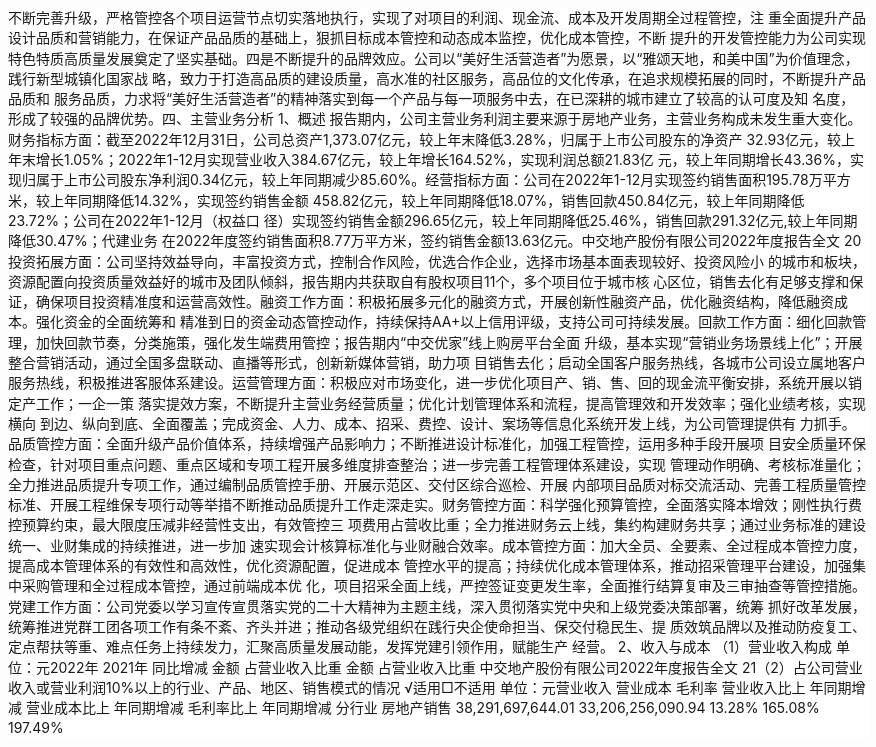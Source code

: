 不断完善升级，严格管控各个项目运营节点切实落地执行，实现了对项目的利润、现金流、成本及开发周期全过程管控，注
重全面提升产品设计品质和营销能力，在保证产品品质的基础上，狠抓目标成本管控和动态成本监控，优化成本管控，不断
提升的开发管控能力为公司实现特色特质高质量发展奠定了坚实基础。四是不断提升的品牌效应。公司以“美好生活营造者”为愿景，以“雅颂天地，和美中国”为价值理念，践行新型城镇化国家战
略，致力于打造高品质的建设质量，高水准的社区服务，高品位的文化传承，在追求规模拓展的同时，不断提升产品品质和
服务品质，力求将“美好生活营造者”的精神落实到每一个产品与每一项服务中去，在已深耕的城市建立了较高的认可度及知
名度，形成了较强的品牌优势。四、主营业务分析
1、概述
报告期内，公司主营业务利润主要来源于房地产业务，主营业务构成未发生重大变化。
财务指标方面：截至2022年12月31日，公司总资产1,373.07亿元，较上年末降低3.28%，归属于上市公司股东的净资产
32.93亿元，较上年末增长1.05%；2022年1-12月实现营业收入384.67亿元，较上年增长164.52%，实现利润总额21.83亿
元，较上年同期增长43.36%，实现归属于上市公司股东净利润0.34亿元，较上年同期减少85.60%。经营指标方面：公司在2022年1-12月实现签约销售面积195.78万平方米，较上年同期降低14.32%，实现签约销售金额
458.82亿元，较上年同期降低18.07%，销售回款450.84亿元，较上年同期降低23.72%；公司在2022年1-12月（权益口
径）实现签约销售金额296.65亿元，较上年同期降低25.46%，销售回款291.32亿元,较上年同期降低30.47%；代建业务
在2022年度签约销售面积8.77万平方米，签约销售金额13.63亿元。中交地产股份有限公司2022年度报告全文
20
投资拓展方面：公司坚持效益导向，丰富投资方式，控制合作风险，优选合作企业，选择市场基本面表现较好、投资风险小
的城市和板块，资源配置向投资质量效益好的城市及团队倾斜，报告期内共获取自有股权项目11个，多个项目位于城市核
心区位，销售去化有足够支撑和保证，确保项目投资精准度和运营高效性。融资工作方面：积极拓展多元化的融资方式，开展创新性融资产品，优化融资结构，降低融资成本。强化资金的全面统筹和
精准到日的资金动态管控动作，持续保持AA+以上信用评级，支持公司可持续发展。回款工作方面：细化回款管理，加快回款节奏，分类施策，强化发生端费用管控；报告期内“中交优家”线上购房平台全面
升级，基本实现“营销业务场景线上化”；开展整合营销活动，通过全国多盘联动、直播等形式，创新新媒体营销，助力项
目销售去化；启动全国客户服务热线，各城市公司设立属地客户服务热线，积极推进客服体系建设。运营管理方面：积极应对市场变化，进一步优化项目产、销、售、回的现金流平衡安排，系统开展以销定产工作；一企一策
落实提效方案，不断提升主营业务经营质量；优化计划管理体系和流程，提高管理效和开发效率；强化业绩考核，实现横向
到边、纵向到底、全面覆盖；完成资金、人力、成本、招采、费控、设计、案场等信息化系统开发上线，为公司管理提供有
力抓手。品质管控方面：全面升级产品价值体系，持续增强产品影响力；不断推进设计标准化，加强工程管控，运用多种手段开展项
目安全质量环保检查，针对项目重点问题、重点区域和专项工程开展多维度排查整治；进一步完善工程管理体系建设，实现
管理动作明确、考核标准量化；全力推进品质提升专项工作，通过编制品质管控手册、开展示范区、交付区综合巡检、开展
内部项目品质对标交流活动、完善工程质量管控标准、开展工程维保专项行动等举措不断推动品质提升工作走深走实。财务管控方面：科学强化预算管控，全面落实降本增效；刚性执行费控预算约束，最大限度压减非经营性支出，有效管控三
项费用占营收比重；全力推进财务云上线，集约构建财务共享；通过业务标准的建设统一、业财集成的持续推进，进一步加
速实现会计核算标准化与业财融合效率。成本管控方面：加大全员、全要素、全过程成本管控力度，提高成本管理体系的有效性和高效性，优化资源配置，促进成本
管控水平的提高；持续优化成本管理体系，推动招采管理平台建设，加强集中采购管理和全过程成本管控，通过前端成本优
化，项目招采全面上线，严控签证变更发生率，全面推行结算复审及三审抽查等管控措施。党建工作方面：公司党委以学习宣传宣贯落实党的二十大精神为主题主线，深入贯彻落实党中央和上级党委决策部署，统筹
抓好改革发展，统筹推进党群工团各项工作有条不紊、齐头并进；推动各级党组织在践行央企使命担当、保交付稳民生、提
质效筑品牌以及推动防疫复工、定点帮扶等重、难点任务上持续发力，汇聚高质量发展动能，发挥党建引领作用，赋能生产
经营。
2、收入与成本
（1）营业收入构成
单位：元2022年
2021年
同比增减
金额
占营业收入比重
金额
占营业收入比重
中交地产股份有限公司2022年度报告全文
21（2）占公司营业收入或营业利润10%以上的行业、产品、地区、销售模式的情况
√适用□不适用
单位：元营业收入
营业成本
毛利率
营业收入比上
年同期增减
营业成本比上
年同期增减
毛利率比上
年同期增减
分行业
房地产销售
38,291,697,644.01
33,206,256,090.94
13.28%
165.08%
197.49%
